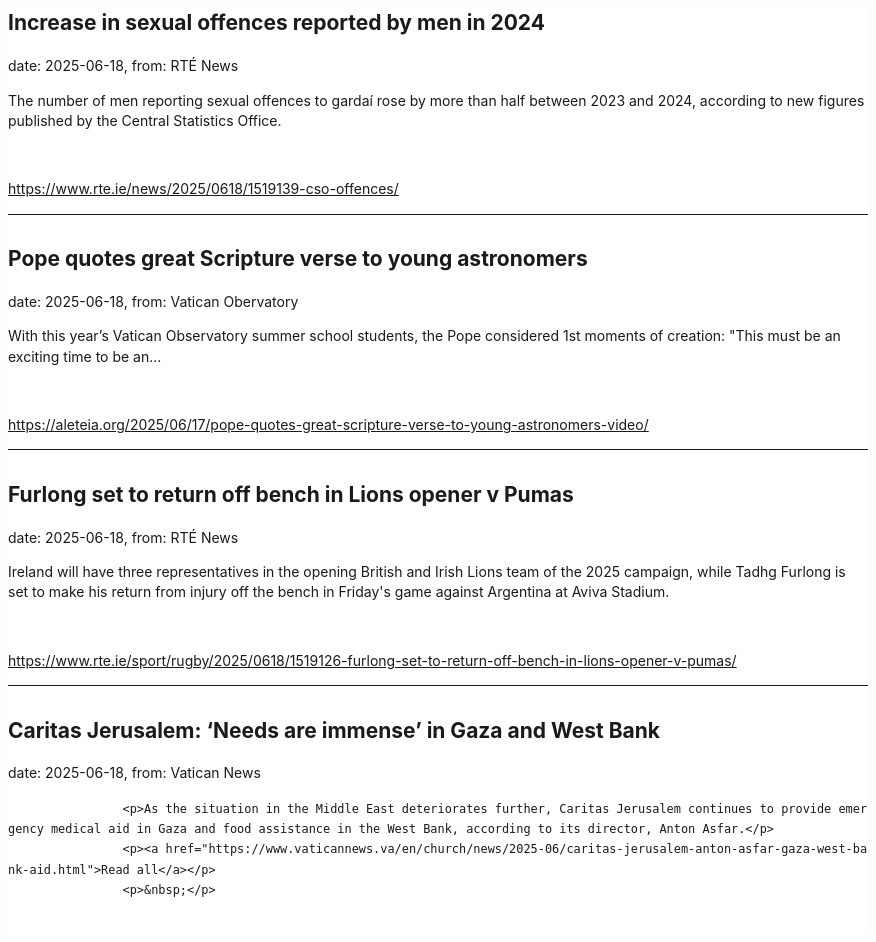 ## Increase in sexual offences reported by men in 2024

date: 2025-06-18, from: RTÉ News

The number of men reporting sexual offences to gardaí rose by more than half between 2023 and 2024, according to new figures published by the Central Statistics Office. 

<br> 

<https://www.rte.ie/news/2025/0618/1519139-cso-offences/>

---

## Pope quotes great Scripture verse to young astronomers

date: 2025-06-18, from: Vatican Obervatory

With this year&#8217;s Vatican Observatory summer school students, the Pope considered 1st moments of creation: &#34;This must be an exciting time to be an... 

<br> 

<https://aleteia.org/2025/06/17/pope-quotes-great-scripture-verse-to-young-astronomers-video/>

---

## Furlong set to return off bench in Lions opener v Pumas

date: 2025-06-18, from: RTÉ News

Ireland will have three representatives in the opening British and Irish Lions team of the 2025 campaign, while Tadhg Furlong is set to make his return from injury off the bench in Friday's game against Argentina at Aviva Stadium. 

<br> 

<https://www.rte.ie/sport/rugby/2025/0618/1519126-furlong-set-to-return-off-bench-in-lions-opener-v-pumas/>

---

## Caritas Jerusalem: ‘Needs are immense’ in Gaza and West Bank

date: 2025-06-18, from: Vatican News


                    <p>As the situation in the Middle East deteriorates further, Caritas Jerusalem continues to provide emergency medical aid in Gaza and food assistance in the West Bank, according to its director, Anton Asfar.</p>
                    <p><a href="https://www.vaticannews.va/en/church/news/2025-06/caritas-jerusalem-anton-asfar-gaza-west-bank-aid.html">Read all</a></p>
                    <p>&nbsp;</p>
                     

<br> 
